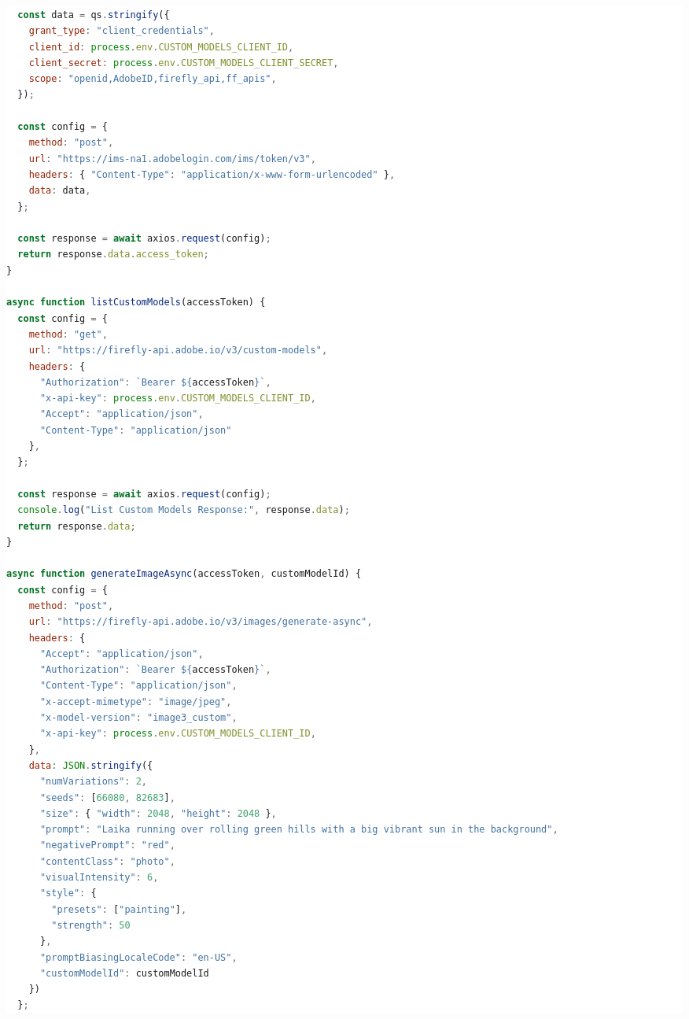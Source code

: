```js
  const data = qs.stringify({
    grant_type: "client_credentials",
    client_id: process.env.CUSTOM_MODELS_CLIENT_ID,
    client_secret: process.env.CUSTOM_MODELS_CLIENT_SECRET,
    scope: "openid,AdobeID,firefly_api,ff_apis",
  });

  const config = {
    method: "post",
    url: "https://ims-na1.adobelogin.com/ims/token/v3",
    headers: { "Content-Type": "application/x-www-form-urlencoded" },
    data: data,
  };

  const response = await axios.request(config);
  return response.data.access_token;
}

async function listCustomModels(accessToken) {
  const config = {
    method: "get",
    url: "https://firefly-api.adobe.io/v3/custom-models",
    headers: {
      "Authorization": `Bearer ${accessToken}`,
      "x-api-key": process.env.CUSTOM_MODELS_CLIENT_ID,
      "Accept": "application/json",
      "Content-Type": "application/json"
    },
  };

  const response = await axios.request(config);
  console.log("List Custom Models Response:", response.data);
  return response.data;
}

async function generateImageAsync(accessToken, customModelId) {
  const config = {
    method: "post",
    url: "https://firefly-api.adobe.io/v3/images/generate-async",
    headers: {
      "Accept": "application/json",
      "Authorization": `Bearer ${accessToken}`,
      "Content-Type": "application/json",
      "x-accept-mimetype": "image/jpeg",
      "x-model-version": "image3_custom",
      "x-api-key": process.env.CUSTOM_MODELS_CLIENT_ID,
    },
    data: JSON.stringify({
      "numVariations": 2,
      "seeds": [66080, 82683],
      "size": { "width": 2048, "height": 2048 },
      "prompt": "Laika running over rolling green hills with a big vibrant sun in the background",
      "negativePrompt": "red",
      "contentClass": "photo",
      "visualIntensity": 6,
      "style": {
        "presets": ["painting"],
        "strength": 50
      },
      "promptBiasingLocaleCode": "en-US",
      "customModelId": customModelId
    })
  };
```
